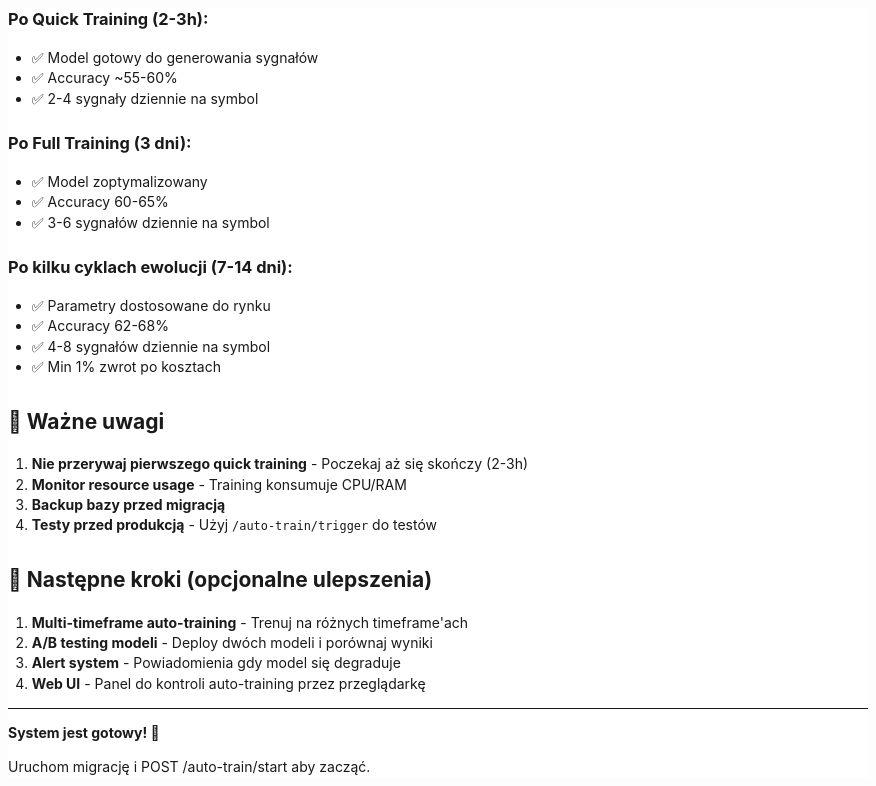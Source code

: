 ### Po Quick Training (2-3h):
- ✅ Model gotowy do generowania sygnałów
- ✅ Accuracy ~55-60%
- ✅ 2-4 sygnały dziennie na symbol

### Po Full Training (3 dni):
- ✅ Model zoptymalizowany
- ✅ Accuracy 60-65%
- ✅ 3-6 sygnałów dziennie na symbol

### Po kilku cyklach ewolucji (7-14 dni):
- ✅ Parametry dostosowane do rynku
- ✅ Accuracy 62-68%
- ✅ 4-8 sygnałów dziennie na symbol
- ✅ Min 1% zwrot po kosztach

## 🚨 Ważne uwagi

1. **Nie przerywaj pierwszego quick training** - Poczekaj aż się skończy (2-3h)
2. **Monitor resource usage** - Training konsumuje CPU/RAM
3. **Backup bazy przed migracją**
4. **Testy przed produkcją** - Użyj `/auto-train/trigger` do testów

## 📝 Następne kroki (opcjonalne ulepszenia)

1. **Multi-timeframe auto-training** - Trenuj na różnych timeframe'ach
2. **A/B testing modeli** - Deploy dwóch modeli i porównaj wyniki
3. **Alert system** - Powiadomienia gdy model się degraduje
4. **Web UI** - Panel do kontroli auto-training przez przeglądarkę

---

**System jest gotowy! 🎉**

Uruchom migrację i POST /auto-train/start aby zacząć.
